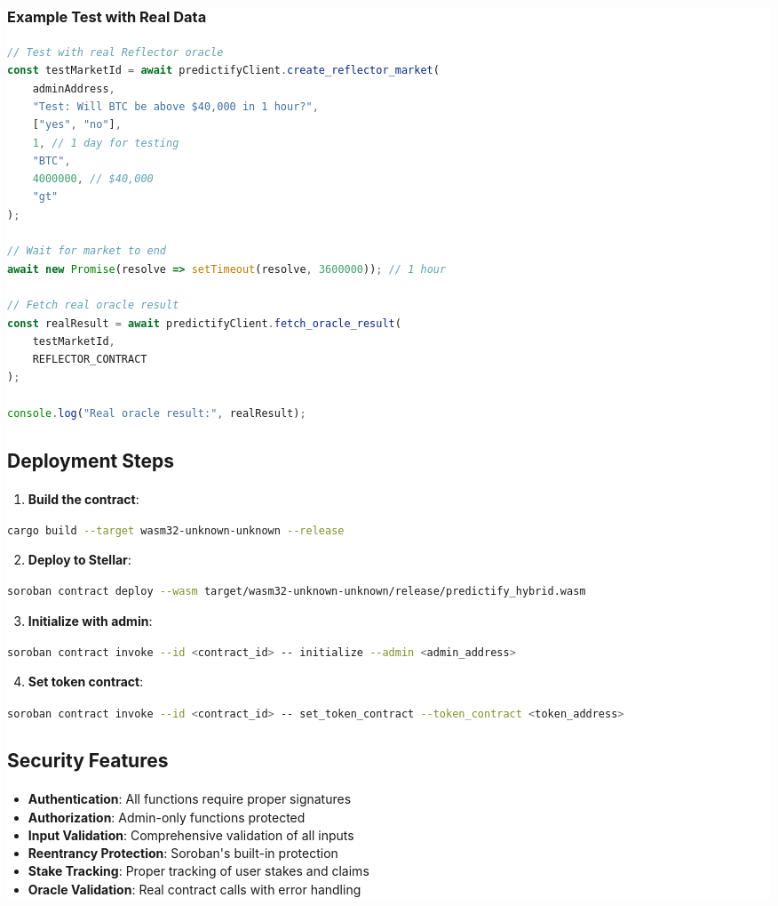 ### Example Test with Real Data

```javascript
// Test with real Reflector oracle
const testMarketId = await predictifyClient.create_reflector_market(
    adminAddress,
    "Test: Will BTC be above $40,000 in 1 hour?",
    ["yes", "no"],
    1, // 1 day for testing
    "BTC",
    4000000, // $40,000
    "gt"
);

// Wait for market to end
await new Promise(resolve => setTimeout(resolve, 3600000)); // 1 hour

// Fetch real oracle result
const realResult = await predictifyClient.fetch_oracle_result(
    testMarketId,
    REFLECTOR_CONTRACT
);

console.log("Real oracle result:", realResult);
```

## Deployment Steps

1. **Build the contract**:
```bash
cargo build --target wasm32-unknown-unknown --release
```

2. **Deploy to Stellar**:
```bash
soroban contract deploy --wasm target/wasm32-unknown-unknown/release/predictify_hybrid.wasm
```

3. **Initialize with admin**:
```bash
soroban contract invoke --id <contract_id> -- initialize --admin <admin_address>
```

4. **Set token contract**:
```bash
soroban contract invoke --id <contract_id> -- set_token_contract --token_contract <token_address>
```

## Security Features

- **Authentication**: All functions require proper signatures
- **Authorization**: Admin-only functions protected
- **Input Validation**: Comprehensive validation of all inputs
- **Reentrancy Protection**: Soroban's built-in protection
- **Stake Tracking**: Proper tracking of user stakes and claims
- **Oracle Validation**: Real contract calls with error handling

